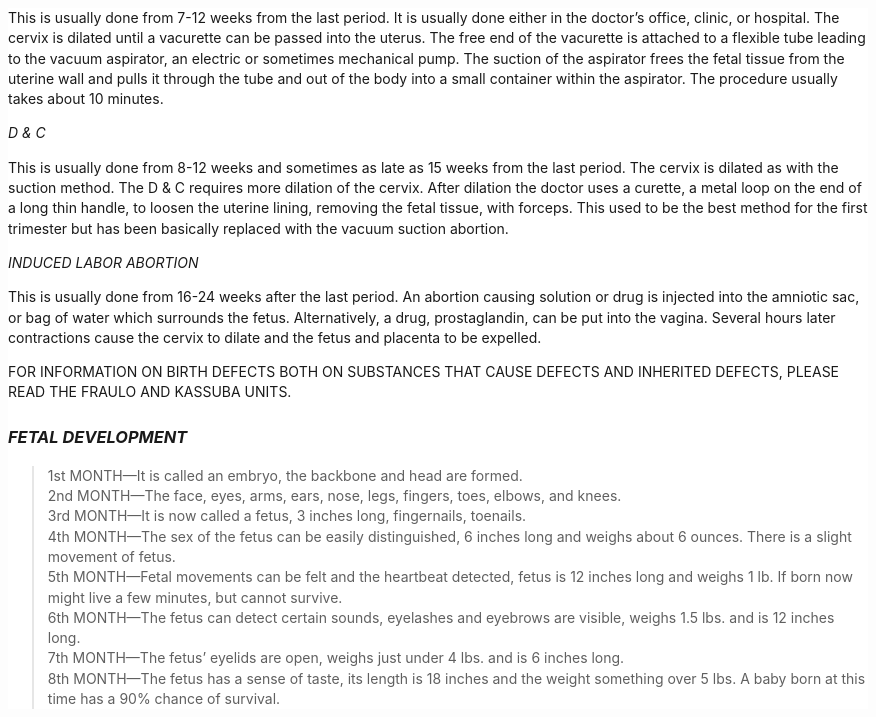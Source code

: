   </i>
 </p>
 <p>
  This is usually done from 7-12 weeks from the last period. It is usually done either in the doctor’s office, clinic, or hospital. The cervix is dilated until a vacurette can be passed into the uterus. The free end of the vacurette is attached to a flexible tube leading to the vacuum aspirator, an electric or sometimes mechanical pump. The suction of the aspirator frees the fetal tissue from the uterine wall and pulls it through the tube and out of the body into a small container within the aspirator. The procedure usually takes about 10 minutes.
 </p>
<p>
  <i>
   D &amp; C
  </i>
 </p>
 <p>
  This is usually done from 8-12 weeks and sometimes as late as 15 weeks from the last period. The cervix is dilated as with the suction method. The D &amp; C requires more dilation of the cervix. After dilation the doctor uses a curette, a metal loop on the end of a long thin handle, to loosen the uterine lining, removing the fetal tissue, with forceps. This used to be the best method for the first trimester but has been basically replaced with the vacuum suction abortion.
 </p>
<p>
  <i>
   INDUCED LABOR ABORTION
  </i>
 </p>
 <p>
  This is usually done from 16-24 weeks after the last period. An abortion causing solution or drug is injected into the amniotic sac, or bag of water which surrounds the fetus. Alternatively, a drug, prostaglandin, can be put into the vagina. Several hours later contractions cause the cervix to dilate and the fetus and placenta to be expelled.
 </p>
 <p>
  FOR INFORMATION ON BIRTH DEFECTS BOTH ON SUBSTANCES THAT CAUSE DEFECTS AND INHERITED DEFECTS, PLEASE READ THE FRAULO AND KASSUBA UNITS.
 </p>
<h3>
  <i>
   FETAL DEVELOPMENT
  </i>
 </h3>
 <blockquote>
  <dl>
   <dt>
    1st MONTH—It is called an embryo, the backbone and head are formed.
    <dt>
     2nd MONTH—The face, eyes, arms, ears, nose, legs, fingers, toes, elbows, and knees.
     <dt>
      3rd MONTH—It is now called a fetus, 3 inches long, fingernails, toenails.
      <dt>
       4th MONTH—The sex of the fetus can be easily distinguished, 6 inches long and weighs about 6 ounces. There is a slight movement of fetus.
       <dt>
        5th MONTH—Fetal movements can be felt and the heartbeat detected, fetus is 12 inches long and weighs 1 lb. If born now might live a few minutes, but cannot survive.
        <dt>
         6th MONTH—The fetus can detect certain sounds, eyelashes and eyebrows are visible, weighs 1.5 lbs. and is 12 inches long.
         <dt>
          7th MONTH—The fetus’ eyelids are open, weighs just under 4 lbs. and is 6 inches long.
          <dt>
           8th MONTH—The fetus has a sense of taste, its length is 18 inches and the weight something over 5 lbs. A baby born at this time has a 90% chance of survival.